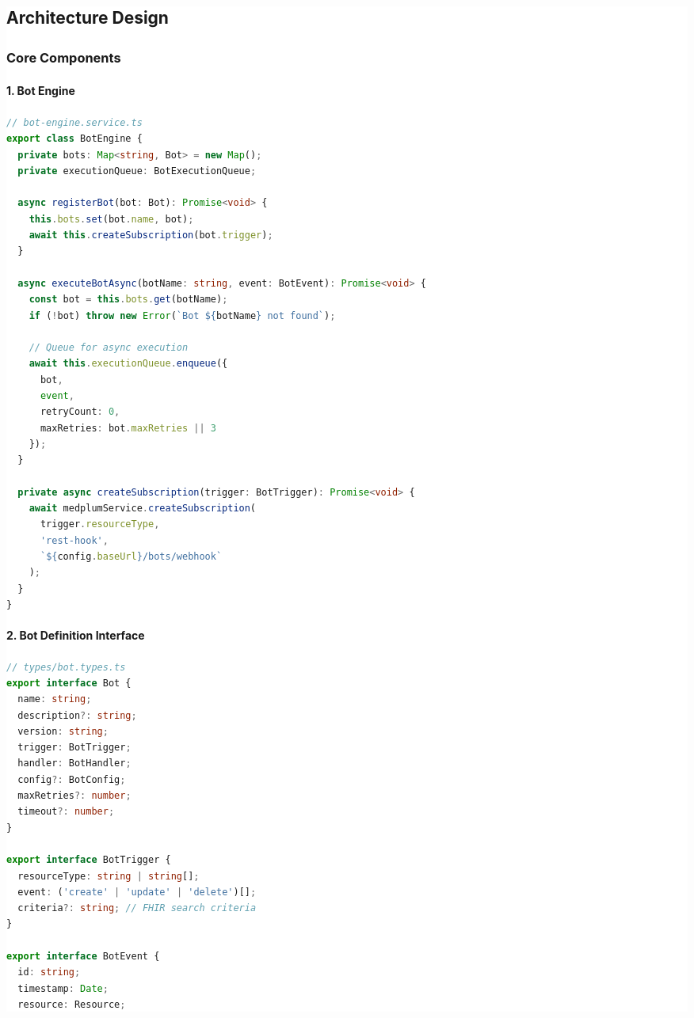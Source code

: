 ## Architecture Design

### Core Components

#### 1. Bot Engine
```typescript
// bot-engine.service.ts
export class BotEngine {
  private bots: Map<string, Bot> = new Map();
  private executionQueue: BotExecutionQueue;
  
  async registerBot(bot: Bot): Promise<void> {
    this.bots.set(bot.name, bot);
    await this.createSubscription(bot.trigger);
  }
  
  async executeBotAsync(botName: string, event: BotEvent): Promise<void> {
    const bot = this.bots.get(botName);
    if (!bot) throw new Error(`Bot ${botName} not found`);
    
    // Queue for async execution
    await this.executionQueue.enqueue({
      bot,
      event,
      retryCount: 0,
      maxRetries: bot.maxRetries || 3
    });
  }
  
  private async createSubscription(trigger: BotTrigger): Promise<void> {
    await medplumService.createSubscription(
      trigger.resourceType,
      'rest-hook',
      `${config.baseUrl}/bots/webhook`
    );
  }
}
```

#### 2. Bot Definition Interface
```typescript
// types/bot.types.ts
export interface Bot {
  name: string;
  description?: string;
  version: string;
  trigger: BotTrigger;
  handler: BotHandler;
  config?: BotConfig;
  maxRetries?: number;
  timeout?: number;
}

export interface BotTrigger {
  resourceType: string | string[];
  event: ('create' | 'update' | 'delete')[];
  criteria?: string; // FHIR search criteria
}

export interface BotEvent {
  id: string;
  timestamp: Date;
  resource: Resource;
```